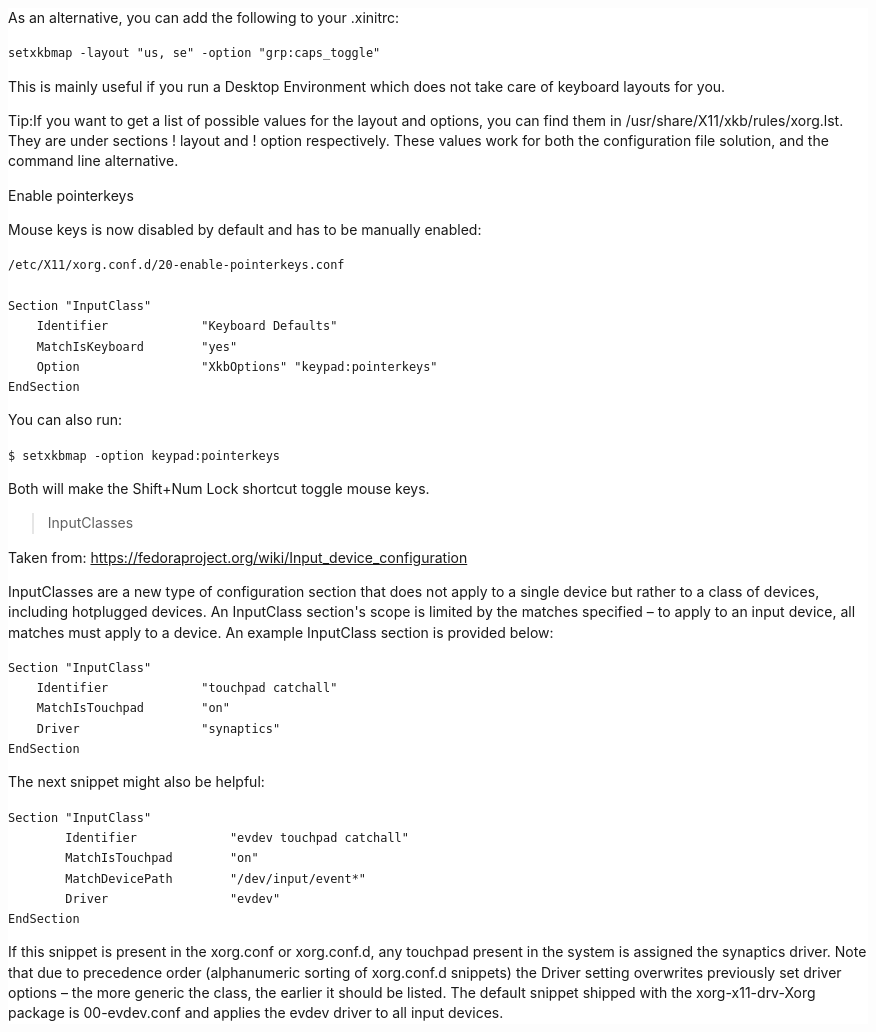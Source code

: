 As an alternative, you can add the following to your .xinitrc:

    setxkbmap -layout "us, se" -option "grp:caps_toggle"

This is mainly useful if you run a Desktop Environment which does not
take care of keyboard layouts for you.

Tip:If you want to get a list of possible values for the layout and
options, you can find them in /usr/share/X11/xkb/rules/xorg.lst. They
are under sections ! layout and ! option respectively. These values work
for both the configuration file solution, and the command line
alternative.

Enable pointerkeys

Mouse keys is now disabled by default and has to be manually enabled:

    /etc/X11/xorg.conf.d/20-enable-pointerkeys.conf

    Section "InputClass"
        Identifier             "Keyboard Defaults"
        MatchIsKeyboard        "yes"
        Option                 "XkbOptions" "keypad:pointerkeys"
    EndSection

You can also run:

    $ setxkbmap -option keypad:pointerkeys

Both will make the Shift+Num Lock shortcut toggle mouse keys.

> InputClasses

Taken from: https://fedoraproject.org/wiki/Input_device_configuration

InputClasses are a new type of configuration section that does not apply
to a single device but rather to a class of devices, including
hotplugged devices. An InputClass section's scope is limited by the
matches specified – to apply to an input device, all matches must apply
to a device. An example InputClass section is provided below:

    Section "InputClass"
        Identifier             "touchpad catchall"
        MatchIsTouchpad        "on"
        Driver                 "synaptics"
    EndSection

The next snippet might also be helpful:

    Section "InputClass"
            Identifier             "evdev touchpad catchall"
            MatchIsTouchpad        "on"
            MatchDevicePath        "/dev/input/event*"
            Driver                 "evdev"
    EndSection

If this snippet is present in the xorg.conf or xorg.conf.d, any touchpad
present in the system is assigned the synaptics driver. Note that due to
precedence order (alphanumeric sorting of xorg.conf.d snippets) the
Driver setting overwrites previously set driver options – the more
generic the class, the earlier it should be listed. The default snippet
shipped with the xorg-x11-drv-Xorg package is 00-evdev.conf and applies
the evdev driver to all input devices.
